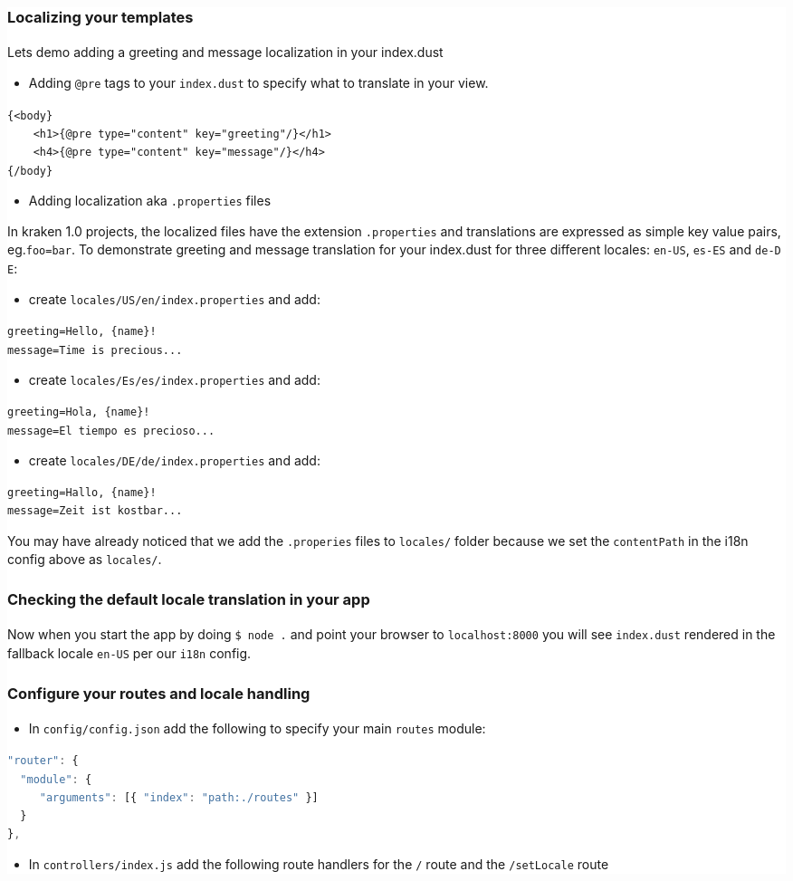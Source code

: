 ### Localizing your templates

Lets demo adding a greeting and message localization in your index.dust

* Adding `@pre` tags to your `index.dust` to specify what to translate in your view.

```
{<body}
    <h1>{@pre type="content" key="greeting"/}</h1>
    <h4>{@pre type="content" key="message"/}</h4>
{/body}
```

* Adding localization aka `.properties` files

In kraken 1.0 projects, the localized files have the extension `.properties` and translations are expressed as simple key value pairs, eg.`foo=bar`.
To demonstrate greeting and message translation for your index.dust for three different locales: `en-US`, `es-ES` and `de-DE`:

* create `locales/US/en/index.properties` and add:

```
greeting=Hello, {name}!
message=Time is precious...
```

* create `locales/Es/es/index.properties` and add:

```
greeting=Hola, {name}!
message=El tiempo es precioso...
```

* create `locales/DE/de/index.properties` and add:

```
greeting=Hallo, {name}!
message=Zeit ist kostbar...
```
You may have already noticed that we add the `.properies` files to `locales/` folder because we set the `contentPath` in the i18n config above as `locales/`.

### Checking the default locale translation in your app

Now when you start the app by doing `$ node .` and point your browser to `localhost:8000` you will see `index.dust` rendered in the fallback locale `en-US` per our `i18n` config.

### Configure your routes and locale handling

* In `config/config.json` add the following to specify your main `routes` module:

```javascript
"router": {
  "module": {
     "arguments": [{ "index": "path:./routes" }]
  }
},
```
* In `controllers/index.js` add the following route handlers for the `/` route and the `/setLocale` route
